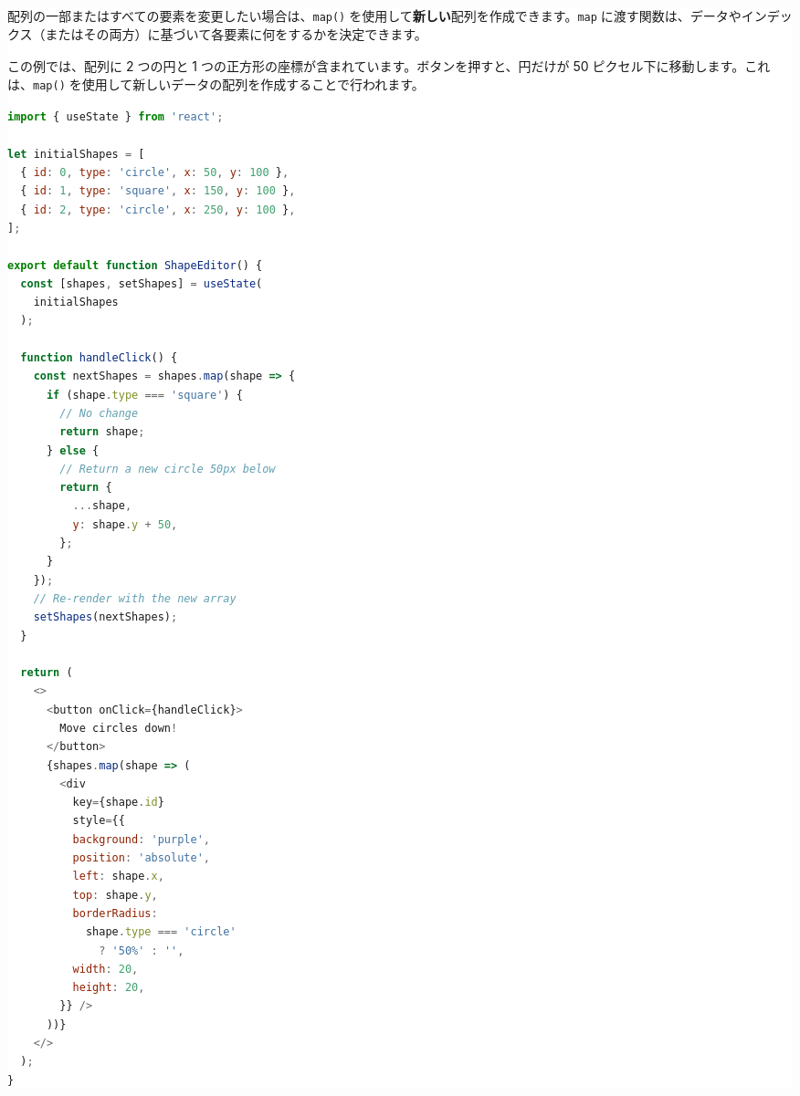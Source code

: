 配列の一部またはすべての要素を変更したい場合は、`map()` を使用して**新しい**配列を作成できます。`map` に渡す関数は、データやインデックス（またはその両方）に基づいて各要素に何をするかを決定できます。

この例では、配列に 2 つの円と 1 つの正方形の座標が含まれています。ボタンを押すと、円だけが 50 ピクセル下に移動します。これは、`map()` を使用して新しいデータの配列を作成することで行われます。

<Sandpack>

```js
import { useState } from 'react';

let initialShapes = [
  { id: 0, type: 'circle', x: 50, y: 100 },
  { id: 1, type: 'square', x: 150, y: 100 },
  { id: 2, type: 'circle', x: 250, y: 100 },
];

export default function ShapeEditor() {
  const [shapes, setShapes] = useState(
    initialShapes
  );

  function handleClick() {
    const nextShapes = shapes.map(shape => {
      if (shape.type === 'square') {
        // No change
        return shape;
      } else {
        // Return a new circle 50px below
        return {
          ...shape,
          y: shape.y + 50,
        };
      }
    });
    // Re-render with the new array
    setShapes(nextShapes);
  }

  return (
    <>
      <button onClick={handleClick}>
        Move circles down!
      </button>
      {shapes.map(shape => (
        <div
          key={shape.id}
          style={{
          background: 'purple',
          position: 'absolute',
          left: shape.x,
          top: shape.y,
          borderRadius:
            shape.type === 'circle'
              ? '50%' : '',
          width: 20,
          height: 20,
        }} />
      ))}
    </>
  );
}
```
